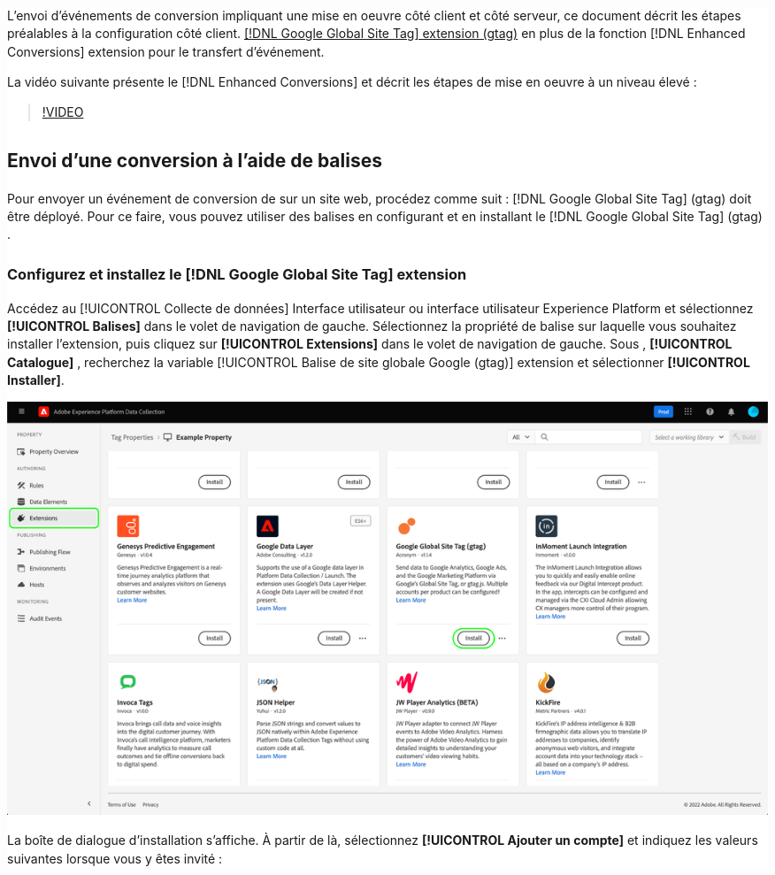 L’envoi d’événements de conversion impliquant une mise en oeuvre côté client et côté serveur, ce document décrit les étapes préalables à la configuration côté client. [[!DNL Google Global Site Tag] extension (gtag)](https://exchange.adobe.com/apps/ec/101437/google-global-site-tag-gtag) en plus de la fonction [!DNL Enhanced Conversions] extension pour le transfert d’événement.

La vidéo suivante présente le [!DNL Enhanced Conversions] et décrit les étapes de mise en oeuvre à un niveau élevé :

>[!VIDEO](https://video.tv.adobe.com/v/3411365?quality=12&learn=on)

## Envoi d’une conversion à l’aide de balises

Pour envoyer un événement de conversion de sur un site web, procédez comme suit : [!DNL Google Global Site Tag] (gtag) doit être déployé. Pour ce faire, vous pouvez utiliser des balises en configurant et en installant le [!DNL Google Global Site Tag] (gtag) .

### Configurez et installez le [!DNL Google Global Site Tag] extension

Accédez au [!UICONTROL Collecte de données] Interface utilisateur ou interface utilisateur Experience Platform et sélectionnez **[!UICONTROL Balises]** dans le volet de navigation de gauche. Sélectionnez la propriété de balise sur laquelle vous souhaitez installer l’extension, puis cliquez sur **[!UICONTROL Extensions]** dans le volet de navigation de gauche. Sous , **[!UICONTROL Catalogue]** , recherchez la variable [!UICONTROL Balise de site globale Google (gtag)] extension et sélectionner **[!UICONTROL Installer]**.

![Le [!UICONTROL Balise de site globale Google (gtag)] l’extension sélectionnée sous [!UICONTROL Extensions] dans la [!UICONTROL Collecte de données] Interface utilisateur.](../../../images/extensions/server/google-ads-enhanced-conversions/install-gtag-extension.png)

La boîte de dialogue d’installation s’affiche. À partir de là, sélectionnez **[!UICONTROL Ajouter un compte]** et indiquez les valeurs suivantes lorsque vous y êtes invité :
